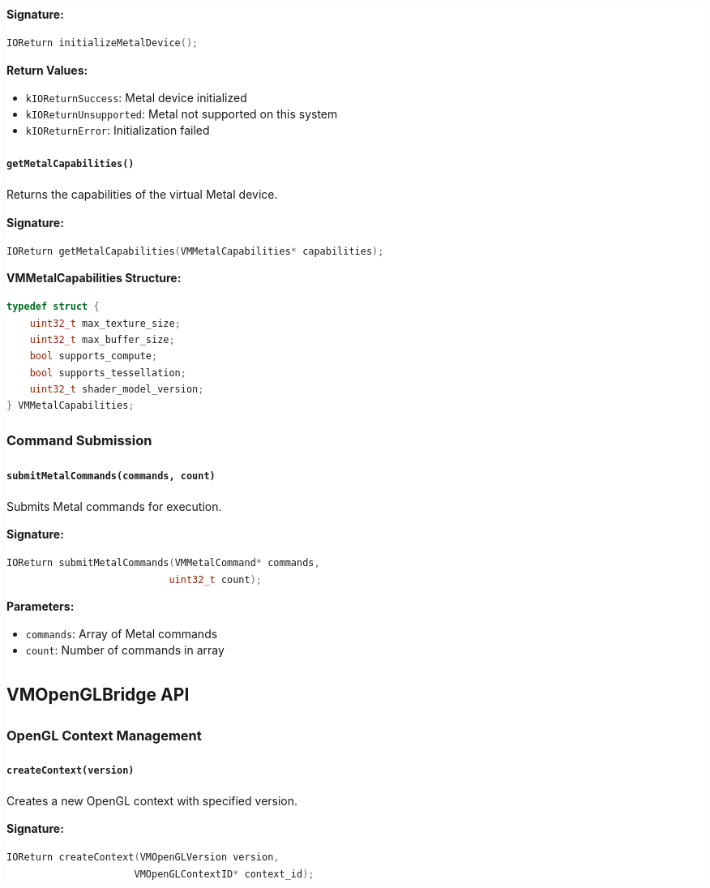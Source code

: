 **Signature:**
```cpp
IOReturn initializeMetalDevice();
```

**Return Values:**
- `kIOReturnSuccess`: Metal device initialized
- `kIOReturnUnsupported`: Metal not supported on this system
- `kIOReturnError`: Initialization failed

#### `getMetalCapabilities()`
Returns the capabilities of the virtual Metal device.

**Signature:**
```cpp
IOReturn getMetalCapabilities(VMMetalCapabilities* capabilities);
```

**VMMetalCapabilities Structure:**
```cpp
typedef struct {
    uint32_t max_texture_size;
    uint32_t max_buffer_size;
    bool supports_compute;
    bool supports_tessellation;
    uint32_t shader_model_version;
} VMMetalCapabilities;
```

### Command Submission

#### `submitMetalCommands(commands, count)`
Submits Metal commands for execution.

**Signature:**
```cpp
IOReturn submitMetalCommands(VMMetalCommand* commands, 
                            uint32_t count);
```

**Parameters:**
- `commands`: Array of Metal commands
- `count`: Number of commands in array

## VMOpenGLBridge API

### OpenGL Context Management

#### `createContext(version)`
Creates a new OpenGL context with specified version.

**Signature:**
```cpp
IOReturn createContext(VMOpenGLVersion version, 
                      VMOpenGLContextID* context_id);
```

